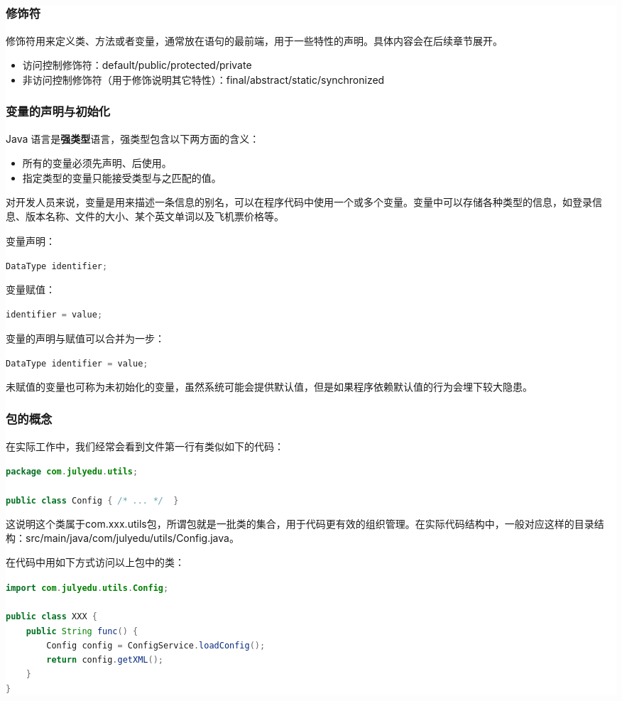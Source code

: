 ### 修饰符

修饰符用来定义类、方法或者变量，通常放在语句的最前端，用于一些特性的声明。具体内容会在后续章节展开。
- 访问控制修饰符：default/public/protected/private
- 非访问控制修饰符（用于修饰说明其它特性）：final/abstract/static/synchronized

### 变量的声明与初始化

Java 语言是<b>强类型</b>语言，强类型包含以下两方面的含义：
- 所有的变量必须先声明、后使用。
- 指定类型的变量只能接受类型与之匹配的值。

对开发人员来说，变量是用来描述一条信息的别名，可以在程序代码中使用一个或多个变量。变量中可以存储各种类型的信息，如登录信息、版本名称、文件的大小、某个英文单词以及飞机票价格等。

变量声明：

```java
DataType identifier;
```

变量赋值：

```java
identifier = value;
```

变量的声明与赋值可以合并为一步：

```java
DataType identifier = value;
```

未赋值的变量也可称为未初始化的变量，虽然系统可能会提供默认值，但是如果程序依赖默认值的行为会埋下较大隐患。


### 包的概念

在实际工作中，我们经常会看到文件第一行有类似如下的代码：
```java
package com.julyedu.utils;

public class Config { /* ... */  }
```

这说明这个类属于com.xxx.utils包，所谓包就是一批类的集合，用于代码更有效的组织管理。在实际代码结构中，一般对应这样的目录结构：src/main/java/com/julyedu/utils/Config.java。

在代码中用如下方式访问以上包中的类：
```java
import com.julyedu.utils.Config;

public class XXX {
    public String func() {
        Config config = ConfigService.loadConfig();
        return config.getXML();
    }
}
```
